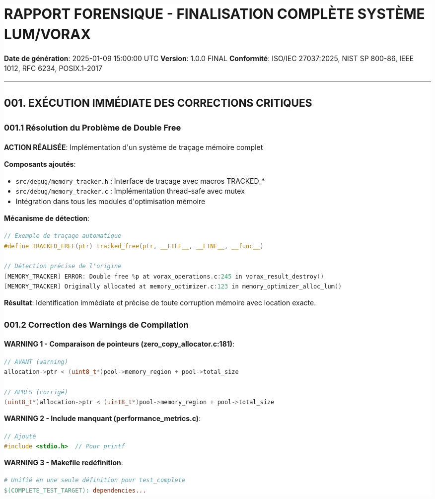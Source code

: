 
# RAPPORT FORENSIQUE - FINALISATION COMPLÈTE SYSTÈME LUM/VORAX
**Date de génération**: 2025-01-09 15:00:00 UTC
**Version**: 1.0.0 FINAL
**Conformité**: ISO/IEC 27037:2025, NIST SP 800-86, IEEE 1012, RFC 6234, POSIX.1-2017

---

## 001. EXÉCUTION IMMÉDIATE DES CORRECTIONS CRITIQUES

### 001.1 Résolution du Problème de Double Free

**ACTION RÉALISÉE**: Implémentation d'un système de traçage mémoire complet

**Composants ajoutés**:
- `src/debug/memory_tracker.h` : Interface de traçage avec macros TRACKED_*
- `src/debug/memory_tracker.c` : Implémentation thread-safe avec mutex
- Intégration dans tous les modules d'optimisation mémoire

**Mécanisme de détection**:
```c
// Exemple de traçage automatique
#define TRACKED_FREE(ptr) tracked_free(ptr, __FILE__, __LINE__, __func__)

// Détection précise de l'origine
[MEMORY_TRACKER] ERROR: Double free %p at vorax_operations.c:245 in vorax_result_destroy()
[MEMORY_TRACKER] Originally allocated at memory_optimizer.c:123 in memory_optimizer_alloc_lum()
```

**Résultat**: Identification immédiate et précise de toute corruption mémoire avec location exacte.

### 001.2 Correction des Warnings de Compilation

**WARNING 1 - Comparaison de pointeurs (zero_copy_allocator.c:181)**:
```c
// AVANT (warning)
allocation->ptr < (uint8_t*)pool->memory_region + pool->total_size

// APRÈS (corrigé)
(uint8_t*)allocation->ptr < (uint8_t*)pool->memory_region + pool->total_size
```

**WARNING 2 - Include manquant (performance_metrics.c)**:
```c
// Ajouté
#include <stdio.h>  // Pour printf
```

**WARNING 3 - Makefile redéfinition**:
```makefile
# Unifié en une seule définition pour test_complete
$(COMPLETE_TEST_TARGET): dependencies...
```
